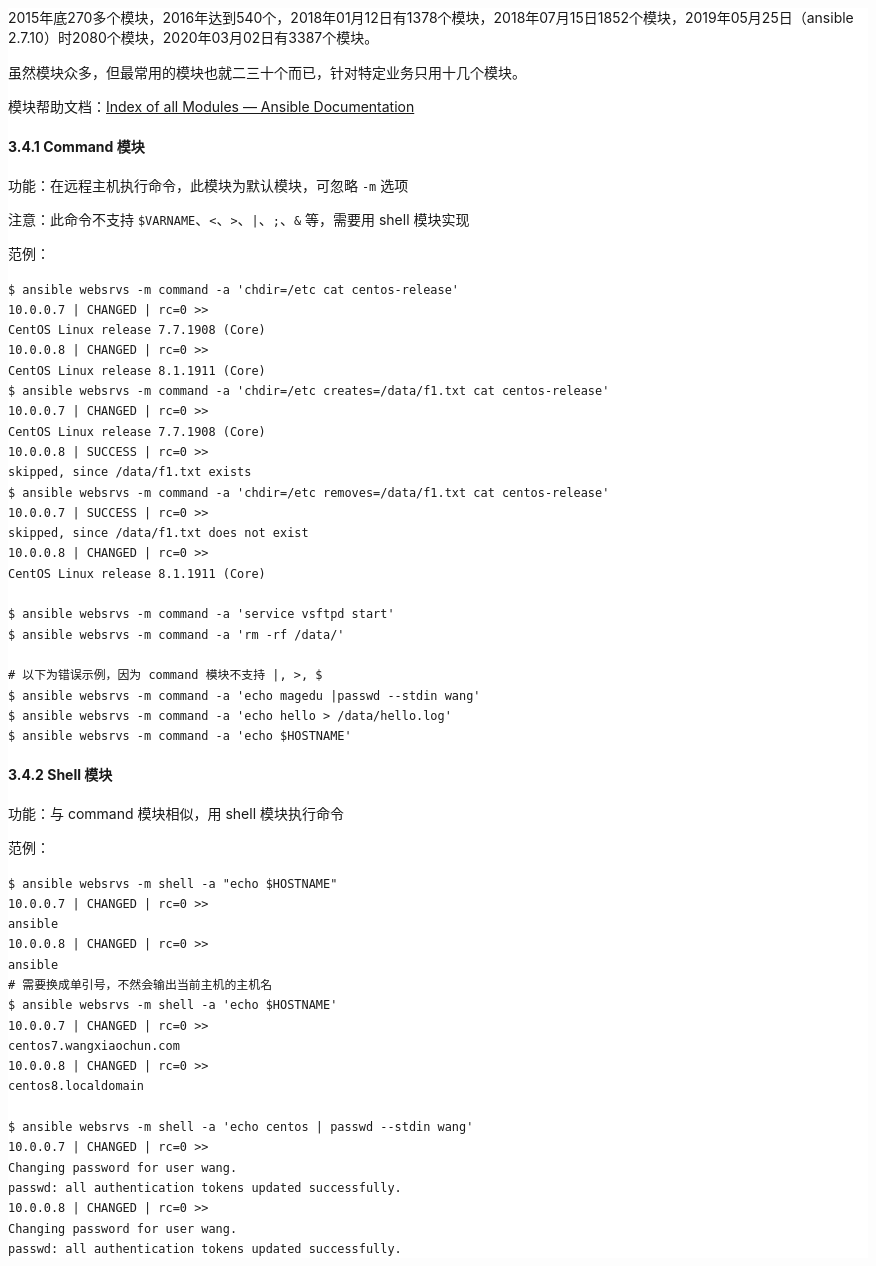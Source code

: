 2015年底270多个模块，2016年达到540个，2018年01月12日有1378个模块，2018年07月15日1852个模块，2019年05月25日（ansible 2.7.10）时2080个模块，2020年03月02日有3387个模块。

虽然模块众多，但最常用的模块也就二三十个而已，针对特定业务只用十几个模块。

模块帮助文档：[Index of all Modules — Ansible Documentation](https://docs.ansible.com/ansible/latest/collections/index_module.html)

#### 3.4.1 Command 模块

功能：在远程主机执行命令，此模块为默认模块，可忽略 `-m` 选项

注意：此命令不支持 `$VARNAME`、`<`、`>`、`|`、`;`、`&` 等，需要用 shell 模块实现

范例：

```shell
$ ansible websrvs -m command -a 'chdir=/etc cat centos-release'
10.0.0.7 | CHANGED | rc=0 >>
CentOS Linux release 7.7.1908 (Core)
10.0.0.8 | CHANGED | rc=0 >>
CentOS Linux release 8.1.1911 (Core)
$ ansible websrvs -m command -a 'chdir=/etc creates=/data/f1.txt cat centos-release'
10.0.0.7 | CHANGED | rc=0 >>
CentOS Linux release 7.7.1908 (Core)
10.0.0.8 | SUCCESS | rc=0 >>
skipped, since /data/f1.txt exists
$ ansible websrvs -m command -a 'chdir=/etc removes=/data/f1.txt cat centos-release'
10.0.0.7 | SUCCESS | rc=0 >>
skipped, since /data/f1.txt does not exist
10.0.0.8 | CHANGED | rc=0 >>
CentOS Linux release 8.1.1911 (Core)

$ ansible websrvs -m command -a 'service vsftpd start'
$ ansible websrvs -m command -a 'rm -rf /data/'

# 以下为错误示例，因为 command 模块不支持 |, >, $
$ ansible websrvs -m command -a 'echo magedu |passwd --stdin wang'
$ ansible websrvs -m command -a 'echo hello > /data/hello.log'
$ ansible websrvs -m command -a 'echo $HOSTNAME'
```

#### 3.4.2 Shell 模块

功能：与 command 模块相似，用 shell 模块执行命令

范例：

```shell
$ ansible websrvs -m shell -a "echo $HOSTNAME"
10.0.0.7 | CHANGED | rc=0 >>
ansible
10.0.0.8 | CHANGED | rc=0 >>
ansible
# 需要换成单引号，不然会输出当前主机的主机名
$ ansible websrvs -m shell -a 'echo $HOSTNAME'
10.0.0.7 | CHANGED | rc=0 >>
centos7.wangxiaochun.com
10.0.0.8 | CHANGED | rc=0 >>
centos8.localdomain

$ ansible websrvs -m shell -a 'echo centos | passwd --stdin wang'
10.0.0.7 | CHANGED | rc=0 >>
Changing password for user wang.
passwd: all authentication tokens updated successfully.
10.0.0.8 | CHANGED | rc=0 >>
Changing password for user wang.
passwd: all authentication tokens updated successfully.
```